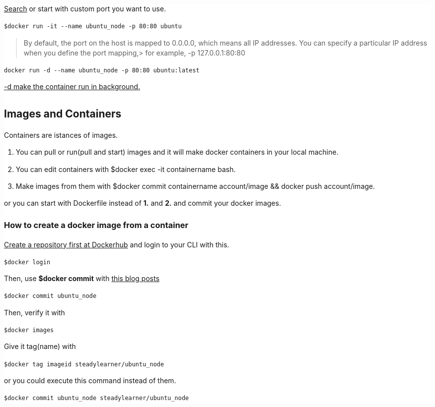 [Search](https://www.google.com/search?&q=how+to+assign+port+for+docker+container) or start with custom port you want to use.

```console
$docker run -it --name ubuntu_node -p 80:80 ubuntu
```

>By default, the port on the host is mapped to 0.0.0.0, which means all IP addresses. You can specify a particular IP address when you define the port mapping,> for example, -p 127.0.0.1:80:80

```console
docker run -d --name ubuntu_node -p 80:80 ubuntu:latest
```

[-d make the container run in background.](https://docs.docker.com/engine/reference/run/)

## Images and Containers

Containers are istances of images.

1. You can pull or run(pull and start) images and it will make docker containers in your local machine.

2. You can edit containers with $docker exec -it containername bash.

3. Make images from them with $docker commit containername account/image && docker push account/image.

or you can start with Dockerfile instead of **1.** and **2.** and commit your docker images.

### How to create a docker image from a container

[Create a repository first at Dockerhub](https://cloud.docker.com/repository/create) and login to your CLI with this.

```console
$docker login
```

Then, use **$docker commit** with [this blog posts](https://www.scalyr.com/blog/create-docker-image)

```console
$docker commit ubuntu_node
```

Then, verify it with

```console
$docker images
```

Give it tag(name) with

```console
$docker tag imageid steadylearner/ubuntu_node
```

or you could execute this command instead of them.

```console
$docker commit ubuntu_node steadylearner/ubuntu_node
```
